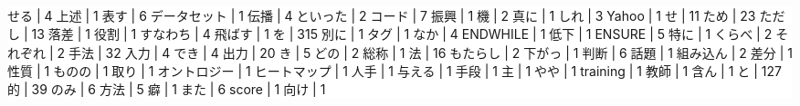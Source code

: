 せる | 4
上述 | 1
表す | 6
データセット | 1
伝播 | 4
といった | 2
コード | 7
振興 | 1
機 | 2
真に | 1
しれ | 3
Yahoo | 1
せ | 11
ため | 23
ただし | 13
落差 | 1
役割 | 1
すなわち | 4
飛ばす | 1
を | 315
別に | 1
タグ | 1
なか | 4
ENDWHILE | 1
低下 | 1
ENSURE | 5
特に | 1
くらべ | 2
それぞれ | 2
手法 | 32
入力 | 4
でき | 4
出力 | 20
き | 5
どの | 2
総称 | 1
法 | 16
もたらし | 2
下がっ | 1
判断 | 6
話題 | 1
組み込ん | 2
差分 | 1
性質 | 1
ものの | 1
取り | 1
オントロジー | 1
ヒートマップ | 1
人手 | 1
与える | 1
手段 | 1
主 | 1
やや | 1
training | 1
教師 | 1
含ん | 1
と | 127
的 | 39
のみ | 6
方法 | 5
癖 | 1
また | 6
score | 1
向け | 1